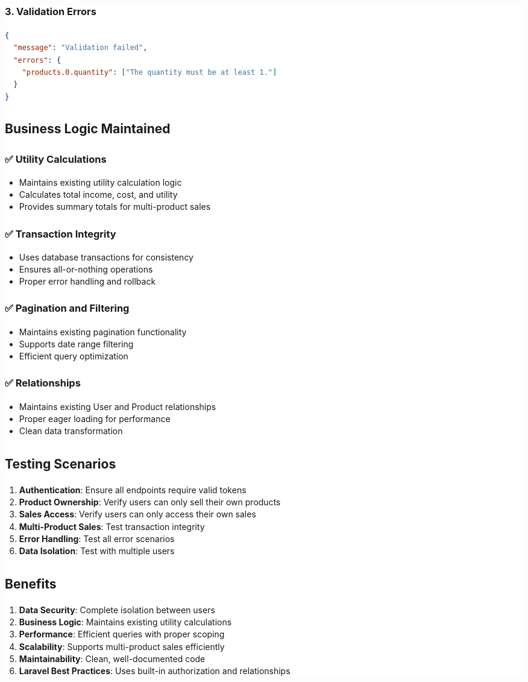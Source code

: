 ### 3. Validation Errors
```json
{
  "message": "Validation failed",
  "errors": {
    "products.0.quantity": ["The quantity must be at least 1."]
  }
}
```

## Business Logic Maintained

### ✅ **Utility Calculations**
- Maintains existing utility calculation logic
- Calculates total income, cost, and utility
- Provides summary totals for multi-product sales

### ✅ **Transaction Integrity**
- Uses database transactions for consistency
- Ensures all-or-nothing operations
- Proper error handling and rollback

### ✅ **Pagination and Filtering**
- Maintains existing pagination functionality
- Supports date range filtering
- Efficient query optimization

### ✅ **Relationships**
- Maintains existing User and Product relationships
- Proper eager loading for performance
- Clean data transformation

## Testing Scenarios

1. **Authentication**: Ensure all endpoints require valid tokens
2. **Product Ownership**: Verify users can only sell their own products
3. **Sales Access**: Verify users can only access their own sales
4. **Multi-Product Sales**: Test transaction integrity
5. **Error Handling**: Test all error scenarios
6. **Data Isolation**: Test with multiple users

## Benefits

1. **Data Security**: Complete isolation between users
2. **Business Logic**: Maintains existing utility calculations
3. **Performance**: Efficient queries with proper scoping
4. **Scalability**: Supports multi-product sales efficiently
5. **Maintainability**: Clean, well-documented code
6. **Laravel Best Practices**: Uses built-in authorization and relationships
